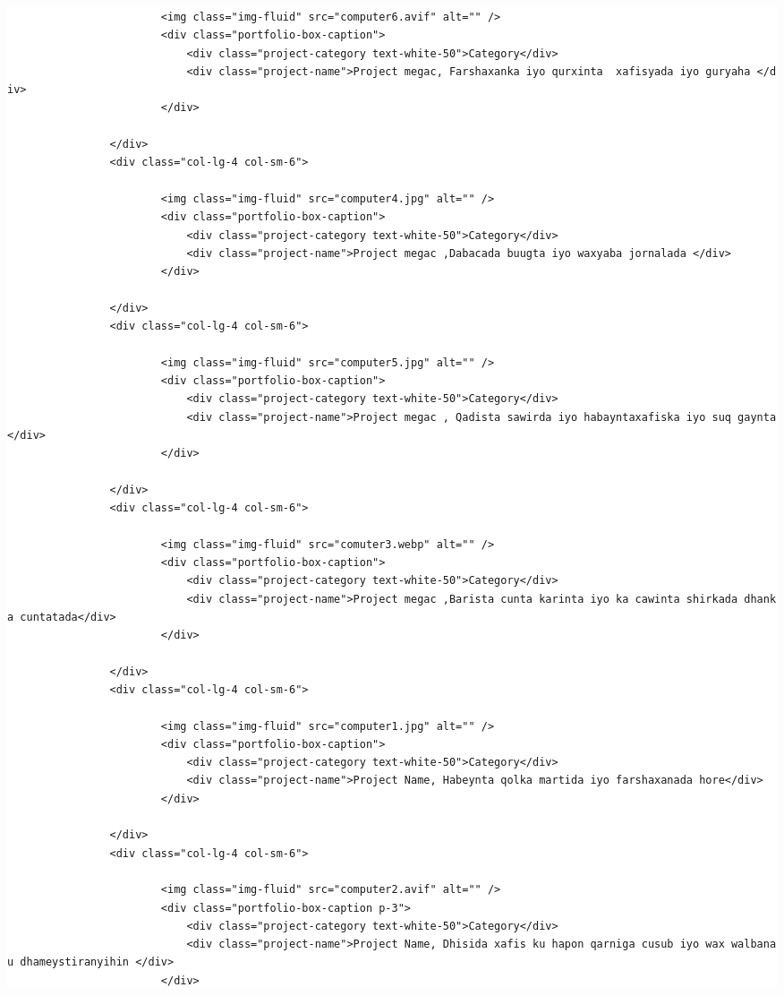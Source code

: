                             <img class="img-fluid" src="computer6.avif" alt="" />
                            <div class="portfolio-box-caption">
                                <div class="project-category text-white-50">Category</div>
                                <div class="project-name">Project megac, Farshaxanka iyo qurxinta  xafisyada iyo guryaha </div>
                            </div>
                    
                    </div>
                    <div class="col-lg-4 col-sm-6">
                        
                            <img class="img-fluid" src="computer4.jpg" alt="" />
                            <div class="portfolio-box-caption">
                                <div class="project-category text-white-50">Category</div>
                                <div class="project-name">Project megac ,Dabacada buugta iyo waxyaba jornalada </div>
                            </div>
                    
                    </div>
                    <div class="col-lg-4 col-sm-6">
                        
                            <img class="img-fluid" src="computer5.jpg" alt="" />
                            <div class="portfolio-box-caption">
                                <div class="project-category text-white-50">Category</div>
                                <div class="project-name">Project megac , Qadista sawirda iyo habayntaxafiska iyo suq gaynta</div>
                            </div>
                        
                    </div>
                    <div class="col-lg-4 col-sm-6">
                        
                            <img class="img-fluid" src="comuter3.webp" alt="" />
                            <div class="portfolio-box-caption">
                                <div class="project-category text-white-50">Category</div>
                                <div class="project-name">Project megac ,Barista cunta karinta iyo ka cawinta shirkada dhanka cuntatada</div>
                            </div>
                        
                    </div>
                    <div class="col-lg-4 col-sm-6">
                        
                            <img class="img-fluid" src="computer1.jpg" alt="" />
                            <div class="portfolio-box-caption">
                                <div class="project-category text-white-50">Category</div>
                                <div class="project-name">Project Name, Habeynta qolka martida iyo farshaxanada hore</div>
                            </div>
                
                    </div>
                    <div class="col-lg-4 col-sm-6">
                        
                            <img class="img-fluid" src="computer2.avif" alt="" />
                            <div class="portfolio-box-caption p-3">
                                <div class="project-category text-white-50">Category</div>
                                <div class="project-name">Project Name, Dhisida xafis ku hapon qarniga cusub iyo wax walbana u dhameystiranyihin </div>
                            </div>
                        